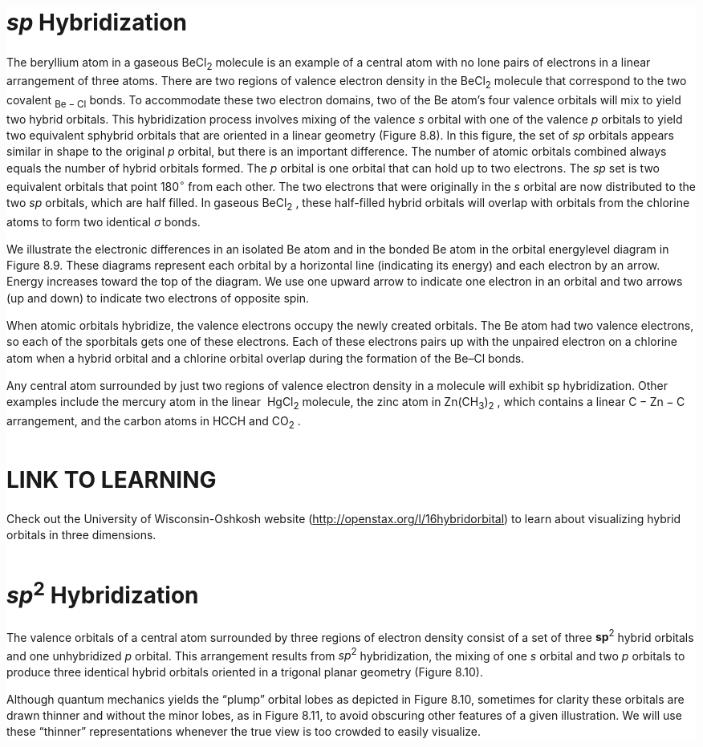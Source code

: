 # $s p$ Hybridization

The beryllium atom in a gaseous $\mathsf { B e C l } _ { 2 }$ molecule is an example of a central atom with no lone pairs of electrons in a linear arrangement of three atoms. There are two regions of valence electron density in the $\mathsf { B e C l } _ { 2 }$ molecule that correspond to the two covalent $_ { \mathrm { B e - C l } }$ bonds. To accommodate these two electron domains, two of the Be atom’s four valence orbitals will mix to yield two hybrid orbitals. This hybridization process involves mixing of the valence $s$ orbital with one of the valence $p$ orbitals to yield two equivalent sphybrid orbitals that are oriented in a linear geometry (Figure 8.8). In this figure, the set of $s p$ orbitals appears similar in shape to the original $p$ orbital, but there is an important difference. The number of atomic orbitals combined always equals the number of hybrid orbitals formed. The $p$ orbital is one orbital that can hold up to two electrons. The $s p$ set is two equivalent orbitals that point $1 8 0 ^ { \circ }$ from each other. The two electrons that were originally in the $s$ orbital are now distributed to the two $s p$ orbitals, which are half filled. In gaseous $\mathsf { B e C l } _ { 2 }$ , these half-filled hybrid orbitals will overlap with orbitals from the chlorine atoms to form two identical $\sigma$ bonds.

We illustrate the electronic differences in an isolated Be atom and in the bonded Be atom in the orbital energylevel diagram in Figure 8.9. These diagrams represent each orbital by a horizontal line (indicating its energy) and each electron by an arrow. Energy increases toward the top of the diagram. We use one upward arrow to indicate one electron in an orbital and two arrows (up and down) to indicate two electrons of opposite spin.

When atomic orbitals hybridize, the valence electrons occupy the newly created orbitals. The Be atom had two valence electrons, so each of the sporbitals gets one of these electrons. Each of these electrons pairs up with the unpaired electron on a chlorine atom when a hybrid orbital and a chlorine orbital overlap during the formation of the Be–Cl bonds.

Any central atom surrounded by just two regions of valence electron density in a molecule will exhibit sp hybridization. Other examples include the mercury atom in the linear $\mathrm { \ H g { C l } _ { 2 } }$ molecule, the zinc atom in $\mathrm { Z n } ( \mathrm { C H } _ { 3 } ) _ { 2 }$ , which contains a linear $\mathrm { C - Z n - C }$ arrangement, and the carbon atoms in HCCH and $\mathrm { C O _ { 2 } }$ .

# LINK TO LEARNING

Check out the University of Wisconsin-Oshkosh website (http://openstax.org/l/16hybridorbital) to learn about visualizing hybrid orbitals in three dimensions.

# $s p ^ { 2 }$ Hybridization

The valence orbitals of a central atom surrounded by three regions of electron density consist of a set of three $\scriptstyle \mathbf { s } \mathbf { p } ^ { 2 }$ hybrid orbitals and one unhybridized $p$ orbital. This arrangement results from $\scriptstyle s p ^ { 2 }$ hybridization, the mixing of one $s$ orbital and two $p$ orbitals to produce three identical hybrid orbitals oriented in a trigonal planar geometry (Figure 8.10).

Although quantum mechanics yields the “plump” orbital lobes as depicted in Figure 8.10, sometimes for clarity these orbitals are drawn thinner and without the minor lobes, as in Figure 8.11, to avoid obscuring other features of a given illustration. We will use these “thinner” representations whenever the true view is too crowded to easily visualize.
